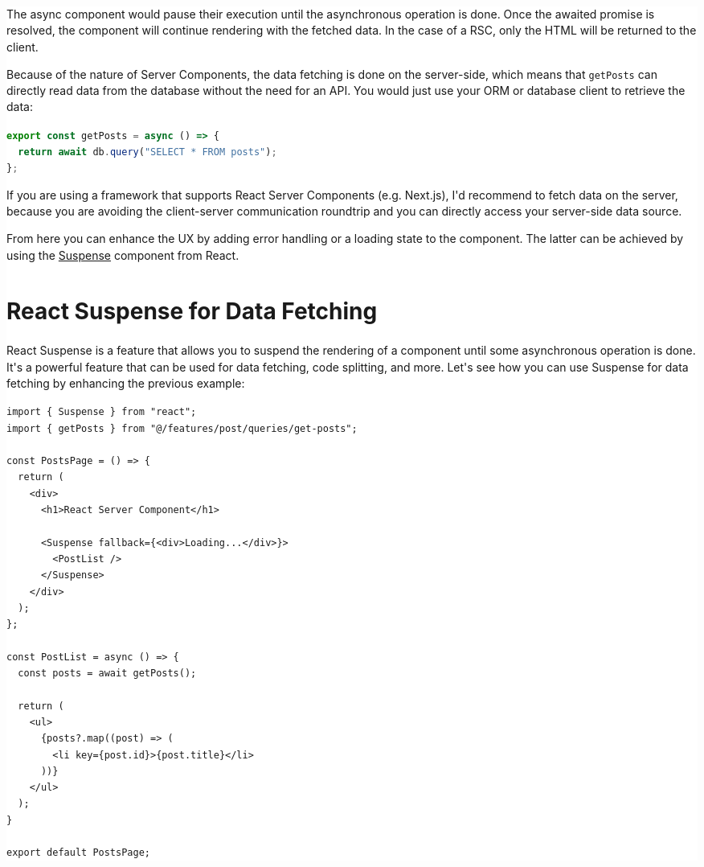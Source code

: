 The async component would pause their execution until the asynchronous operation is done. Once the awaited promise is resolved, the component will continue rendering with the fetched data. In the case of a RSC, only the HTML will be returned to the client.

<ReadMore label="Server Actions in Next" link="/next-server-actions/" />

Because of the nature of Server Components, the data fetching is done on the server-side, which means that `getPosts` can directly read data from the database without the need for an API. You would just use your ORM or database client to retrieve the data:

```ts
export const getPosts = async () => {
  return await db.query("SELECT * FROM posts");
};
```

If you are using a framework that supports React Server Components (e.g. Next.js), I'd recommend to fetch data on the server, because you are avoiding the client-server communication roundtrip and you can directly access your server-side data source.

<ReadMore label="The Road to Next" link="https://www.road-to-next.com/" />

From here you can enhance the UX by adding error handling or a loading state to the component. The latter can be achieved by using the [Suspense](https://react.dev/reference/react/Suspense) component from React.

# React Suspense for Data Fetching

React Suspense is a feature that allows you to suspend the rendering of a component until some asynchronous operation is done. It's a powerful feature that can be used for data fetching, code splitting, and more. Let's see how you can use Suspense for data fetching by enhancing the previous example:

```tsx{1,4,9-11,16-26}
import { Suspense } from "react";
import { getPosts } from "@/features/post/queries/get-posts";

const PostsPage = () => {
  return (
    <div>
      <h1>React Server Component</h1>

      <Suspense fallback={<div>Loading...</div>}>
        <PostList />
      </Suspense>
    </div>
  );
};

const PostList = async () => {
  const posts = await getPosts();

  return (
    <ul>
      {posts?.map((post) => (
        <li key={post.id}>{post.title}</li>
      ))}
    </ul>
  );
}

export default PostsPage;
```
